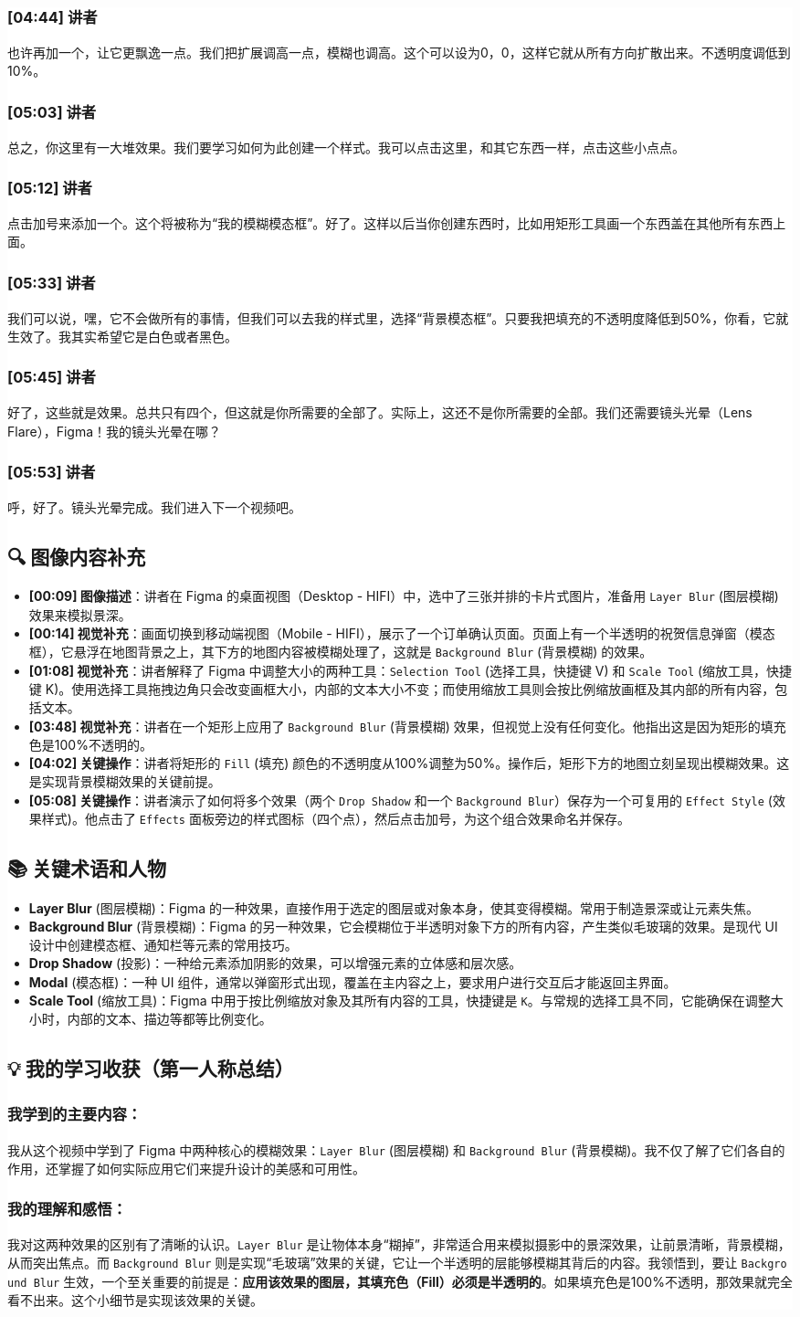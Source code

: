 ### [04:44] 讲者
也许再加一个，让它更飘逸一点。我们把扩展调高一点，模糊也调高。这个可以设为0，0，这样它就从所有方向扩散出来。不透明度调低到10%。

### [05:03] 讲者
总之，你这里有一大堆效果。我们要学习如何为此创建一个样式。我可以点击这里，和其它东西一样，点击这些小点点。

### [05:12] 讲者
点击加号来添加一个。这个将被称为“我的模糊模态框”。好了。这样以后当你创建东西时，比如用矩形工具画一个东西盖在其他所有东西上面。

### [05:33] 讲者
我们可以说，嘿，它不会做所有的事情，但我们可以去我的样式里，选择“背景模态框”。只要我把填充的不透明度降低到50%，你看，它就生效了。我其实希望它是白色或者黑色。

### [05:45] 讲者
好了，这些就是效果。总共只有四个，但这就是你所需要的全部了。实际上，这还不是你所需要的全部。我们还需要镜头光晕（Lens Flare），Figma！我的镜头光晕在哪？

### [05:53] 讲者
呼，好了。镜头光晕完成。我们进入下一个视频吧。

## 🔍 图像内容补充
- **[00:09] 图像描述**：讲者在 Figma 的桌面视图（Desktop - HIFI）中，选中了三张并排的卡片式图片，准备用 `Layer Blur` (图层模糊) 效果来模拟景深。
- **[00:14] 视觉补充**：画面切换到移动端视图（Mobile - HIFI），展示了一个订单确认页面。页面上有一个半透明的祝贺信息弹窗（模态框），它悬浮在地图背景之上，其下方的地图内容被模糊处理了，这就是 `Background Blur` (背景模糊) 的效果。
- **[01:08] 视觉补充**：讲者解释了 Figma 中调整大小的两种工具：`Selection Tool` (选择工具，快捷键 V) 和 `Scale Tool` (缩放工具，快捷键 K)。使用选择工具拖拽边角只会改变画框大小，内部的文本大小不变；而使用缩放工具则会按比例缩放画框及其内部的所有内容，包括文本。
- **[03:48] 视觉补充**：讲者在一个矩形上应用了 `Background Blur` (背景模糊) 效果，但视觉上没有任何变化。他指出这是因为矩形的填充色是100%不透明的。
- **[04:02] 关键操作**：讲者将矩形的 `Fill` (填充) 颜色的不透明度从100%调整为50%。操作后，矩形下方的地图立刻呈现出模糊效果。这是实现背景模糊效果的关键前提。
- **[05:08] 关键操作**：讲者演示了如何将多个效果（两个 `Drop Shadow` 和一个 `Background Blur`）保存为一个可复用的 `Effect Style` (效果样式)。他点击了 `Effects` 面板旁边的样式图标（四个点），然后点击加号，为这个组合效果命名并保存。

## 📚 关键术语和人物
- **Layer Blur** (图层模糊)：Figma 的一种效果，直接作用于选定的图层或对象本身，使其变得模糊。常用于制造景深或让元素失焦。
- **Background Blur** (背景模糊)：Figma 的另一种效果，它会模糊位于半透明对象下方的所有内容，产生类似毛玻璃的效果。是现代 UI 设计中创建模态框、通知栏等元素的常用技巧。
- **Drop Shadow** (投影)：一种给元素添加阴影的效果，可以增强元素的立体感和层次感。
- **Modal** (模态框)：一种 UI 组件，通常以弹窗形式出现，覆盖在主内容之上，要求用户进行交互后才能返回主界面。
- **Scale Tool** (缩放工具)：Figma 中用于按比例缩放对象及其所有内容的工具，快捷键是 `K`。与常规的选择工具不同，它能确保在调整大小时，内部的文本、描边等都等比例变化。

## 💡 我的学习收获（第一人称总结）

### 我学到的主要内容：
我从这个视频中学到了 Figma 中两种核心的模糊效果：`Layer Blur` (图层模糊) 和 `Background Blur` (背景模糊)。我不仅了解了它们各自的作用，还掌握了如何实际应用它们来提升设计的美感和可用性。

### 我的理解和感悟：
我对这两种效果的区别有了清晰的认识。`Layer Blur` 是让物体本身“糊掉”，非常适合用来模拟摄影中的景深效果，让前景清晰，背景模糊，从而突出焦点。而 `Background Blur` 则是实现“毛玻璃”效果的关键，它让一个半透明的层能够模糊其背后的内容。我领悟到，要让 `Background Blur` 生效，一个至关重要的前提是：**应用该效果的图层，其填充色（Fill）必须是半透明的**。如果填充色是100%不透明，那效果就完全看不出来。这个小细节是实现该效果的关键。
